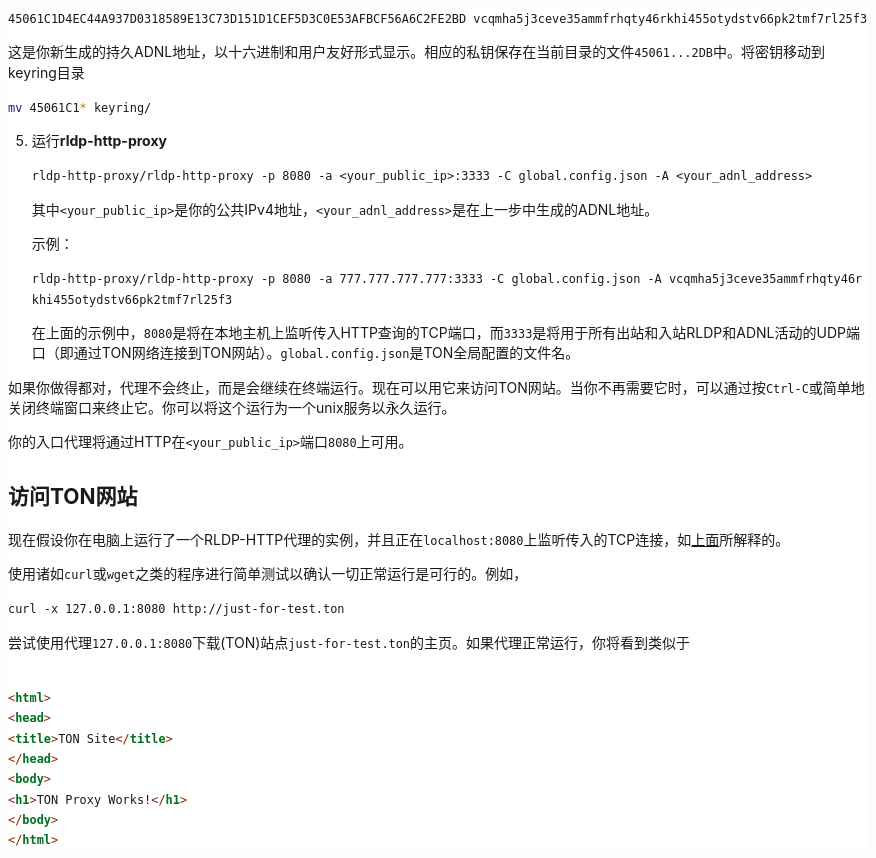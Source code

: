    ```
   45061C1D4EC44A937D0318589E13C73D151D1CEF5D3C0E53AFBCF56A6C2FE2BD vcqmha5j3ceve35ammfrhqty46rkhi455otydstv66pk2tmf7rl25f3
   ```

   这是你新生成的持久ADNL地址，以十六进制和用户友好形式显示。相应的私钥保存在当前目录的文件`45061...2DB`中。将密钥移动到keyring目录

   ```bash
   mv 45061C1* keyring/
   ```

5. 运行**rldp-http-proxy**

   ```
   rldp-http-proxy/rldp-http-proxy -p 8080 -a <your_public_ip>:3333 -C global.config.json -A <your_adnl_address>
   ```

   其中`<your_public_ip>`是你的公共IPv4地址，`<your_adnl_address>`是在上一步中生成的ADNL地址。

   示例：

   ```
   rldp-http-proxy/rldp-http-proxy -p 8080 -a 777.777.777.777:3333 -C global.config.json -A vcqmha5j3ceve35ammfrhqty46rkhi455otydstv66pk2tmf7rl25f3
   ```

   在上面的示例中，`8080`是将在本地主机上监听传入HTTP查询的TCP端口，而`3333`是将用于所有出站和入站RLDP和ADNL活动的UDP端口（即通过TON网络连接到TON网站）。`global.config.json`是TON全局配置的文件名。

如果你做得都对，代理不会终止，而是会继续在终端运行。现在可以用它来访问TON网站。当你不再需要它时，可以通过按`Ctrl-C`或简单地关闭终端窗口来终止它。你可以将这个运行为一个unix服务以永久运行。

你的入口代理将通过HTTP在`<your_public_ip>`端口`8080`上可用。

## 访问TON网站

现在假设你在电脑上运行了一个RLDP-HTTP代理的实例，并且正在`localhost:8080`上监听传入的TCP连接，如[上面](#running-entry-proxy)所解释的。

使用诸如`curl`或`wget`之类的程序进行简单测试以确认一切正常运行是可行的。例如，

```
curl -x 127.0.0.1:8080 http://just-for-test.ton
```

尝试使用代理`127.0.0.1:8080`下载(TON)站点`just-for-test.ton`的主页。如果代理正常运行，你将看到类似于

```html

<html>
<head>
<title>TON Site</title>
</head>
<body>
<h1>TON Proxy Works!</h1>
</body>
</html>

```
